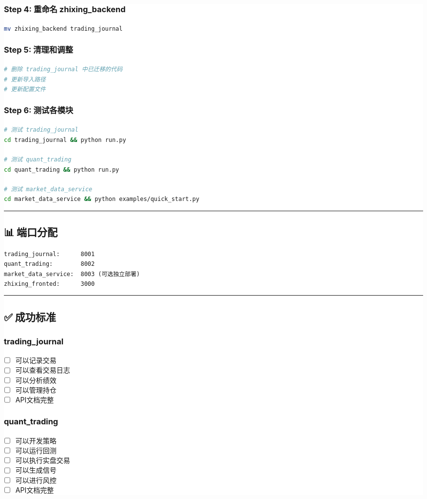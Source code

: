 ### Step 4: 重命名 zhixing_backend
```bash
mv zhixing_backend trading_journal
```

### Step 5: 清理和调整
```bash
# 删除 trading_journal 中已迁移的代码
# 更新导入路径
# 更新配置文件
```

### Step 6: 测试各模块
```bash
# 测试 trading_journal
cd trading_journal && python run.py

# 测试 quant_trading
cd quant_trading && python run.py

# 测试 market_data_service
cd market_data_service && python examples/quick_start.py
```

---

## 📊 端口分配

```
trading_journal:      8001
quant_trading:        8002
market_data_service:  8003 (可选独立部署)
zhixing_fronted:      3000
```

---

## ✅ 成功标准

### trading_journal
- [ ] 可以记录交易
- [ ] 可以查看交易日志
- [ ] 可以分析绩效
- [ ] 可以管理持仓
- [ ] API文档完整

### quant_trading
- [ ] 可以开发策略
- [ ] 可以运行回测
- [ ] 可以执行实盘交易
- [ ] 可以生成信号
- [ ] 可以进行风控
- [ ] API文档完整
